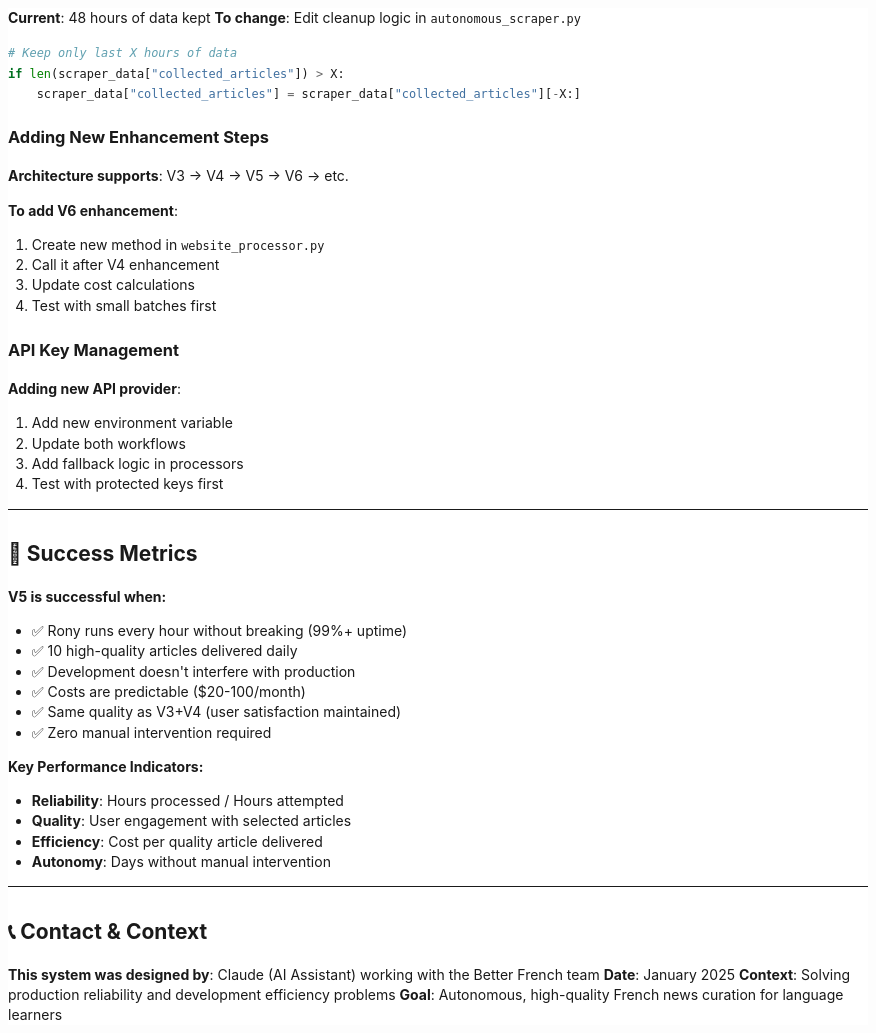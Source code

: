 **Current**: 48 hours of data kept
**To change**: Edit cleanup logic in `autonomous_scraper.py`
```python
# Keep only last X hours of data
if len(scraper_data["collected_articles"]) > X:
    scraper_data["collected_articles"] = scraper_data["collected_articles"][-X:]
```

### **Adding New Enhancement Steps**

**Architecture supports**: V3 → V4 → V5 → V6 → etc.

**To add V6 enhancement**:
1. Create new method in `website_processor.py`
2. Call it after V4 enhancement
3. Update cost calculations
4. Test with small batches first

### **API Key Management**

**Adding new API provider**:
1. Add new environment variable
2. Update both workflows
3. Add fallback logic in processors
4. Test with protected keys first

---

## 🎯 **Success Metrics**

**V5 is successful when:**
- ✅ Rony runs every hour without breaking (99%+ uptime)
- ✅ 10 high-quality articles delivered daily
- ✅ Development doesn't interfere with production
- ✅ Costs are predictable ($20-100/month)
- ✅ Same quality as V3+V4 (user satisfaction maintained)
- ✅ Zero manual intervention required

**Key Performance Indicators:**
- **Reliability**: Hours processed / Hours attempted  
- **Quality**: User engagement with selected articles
- **Efficiency**: Cost per quality article delivered
- **Autonomy**: Days without manual intervention

---

## 📞 **Contact & Context**

**This system was designed by**: Claude (AI Assistant) working with the Better French team
**Date**: January 2025
**Context**: Solving production reliability and development efficiency problems
**Goal**: Autonomous, high-quality French news curation for language learners

